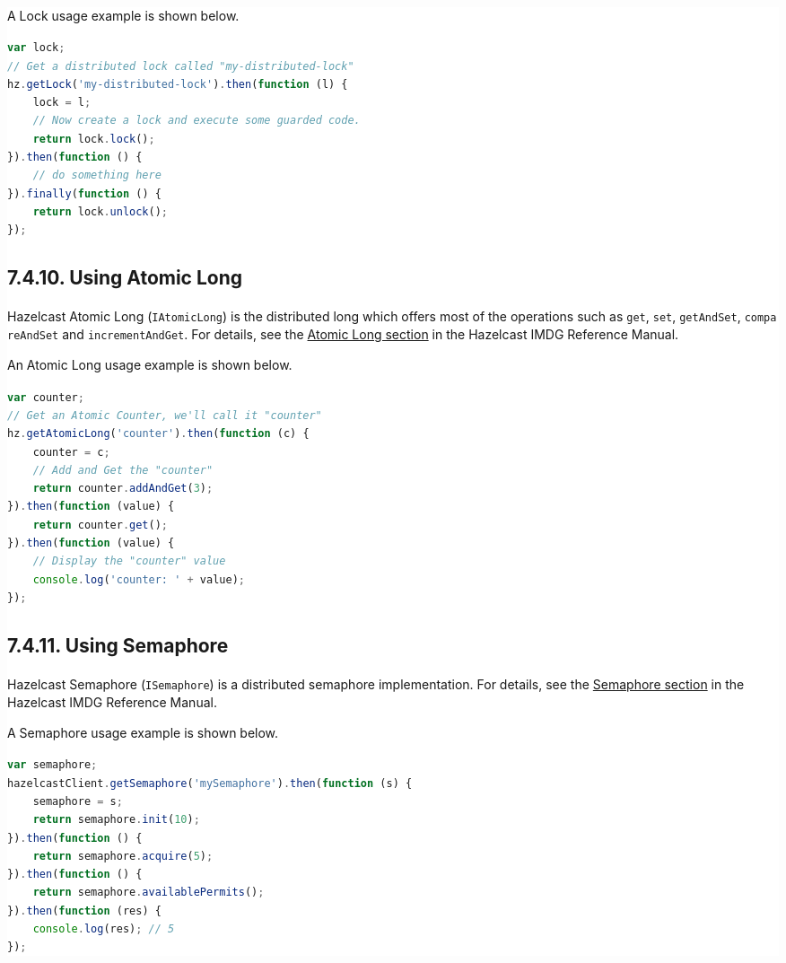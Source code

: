 A Lock usage example is shown below.

```javascript
var lock;
// Get a distributed lock called "my-distributed-lock"
hz.getLock('my-distributed-lock').then(function (l) {
    lock = l;
    // Now create a lock and execute some guarded code.
    return lock.lock();
}).then(function () {
    // do something here
}).finally(function () {
    return lock.unlock();
});
```

## 7.4.10. Using Atomic Long

Hazelcast Atomic Long (`IAtomicLong`) is the distributed long which offers most of the operations such as `get`, `set`, `getAndSet`, `compareAndSet` and `incrementAndGet`. For details, see the [Atomic Long section](https://docs.hazelcast.org/docs/latest/manual/html-single/index.html#iatomiclong) in the Hazelcast IMDG Reference Manual.

An Atomic Long usage example is shown below.

```javascript
var counter;
// Get an Atomic Counter, we'll call it "counter"
hz.getAtomicLong('counter').then(function (c) {
    counter = c;
    // Add and Get the "counter"
    return counter.addAndGet(3);
}).then(function (value) {
    return counter.get();
}).then(function (value) {
    // Display the "counter" value
    console.log('counter: ' + value);
});
```

## 7.4.11. Using Semaphore

Hazelcast Semaphore (`ISemaphore`) is a distributed semaphore implementation. For details, see the [Semaphore section](https://docs.hazelcast.org/docs/latest/manual/html-single/index.html#isemaphore) in the Hazelcast IMDG Reference Manual.

A Semaphore usage example is shown below.

```javascript
var semaphore;
hazelcastClient.getSemaphore('mySemaphore').then(function (s) {
    semaphore = s;
    return semaphore.init(10);
}).then(function () {
    return semaphore.acquire(5);
}).then(function () {
    return semaphore.availablePermits();
}).then(function (res) {
    console.log(res); // 5
});
```
